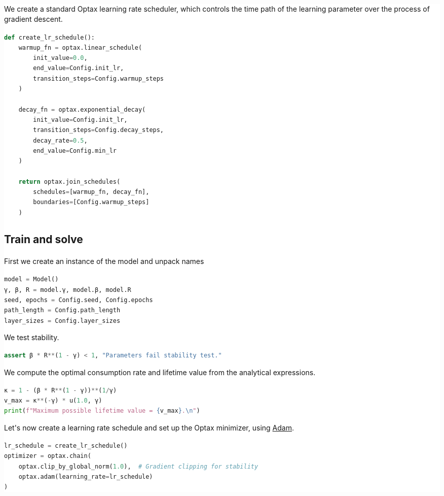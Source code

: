 We create a standard Optax learning rate scheduler, which controls the time path
of the learning parameter over the process of gradient descent.

```python
def create_lr_schedule():
    warmup_fn = optax.linear_schedule(
        init_value=0.0,
        end_value=Config.init_lr,
        transition_steps=Config.warmup_steps
    )
    
    decay_fn = optax.exponential_decay(
        init_value=Config.init_lr,
        transition_steps=Config.decay_steps,
        decay_rate=0.5,
        end_value=Config.min_lr
    )
    
    return optax.join_schedules(
        schedules=[warmup_fn, decay_fn],
        boundaries=[Config.warmup_steps]
    )
```

## Train and solve 

First we create an instance of the model and unpack names

```python
model = Model()
γ, β, R = model.γ, model.β, model.R
seed, epochs = Config.seed, Config.epochs
path_length = Config.path_length
layer_sizes = Config.layer_sizes
```

We test stability.

```python
assert β * R**(1 - γ) < 1, "Parameters fail stability test."
```

We compute the optimal consumption rate and lifetime value from the analytical
expressions.

```python
κ = 1 - (β * R**(1 - γ))**(1/γ)
v_max = κ**(-γ) * u(1.0, γ)
print(f"Maximum possible lifetime value = {v_max}.\n")
```

Let's now create a learning rate schedule and set up the Optax minimizer, using [Adam](https://en.wikipedia.org/wiki/Stochastic_gradient_descent#Adam).

```python
lr_schedule = create_lr_schedule()
optimizer = optax.chain(
    optax.clip_by_global_norm(1.0),  # Gradient clipping for stability
    optax.adam(learning_rate=lr_schedule)
)
```
